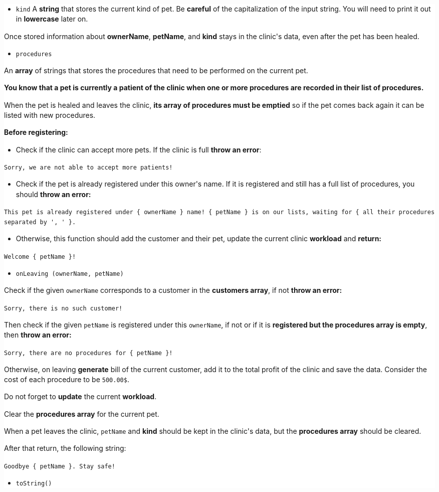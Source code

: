 - `kind` 
A **string** that stores the current kind of pet. Be **careful** of the capitalization of the input string. You will need to print it out in **lowercase** later on.


Once stored information about **ownerName**, **petName**, and **kind** stays in the clinic's data, even after the pet has been healed.

- `procedures` 

An **array** of strings that stores the procedures that need to be performed on the current pet. 

**You know that a pet is currently a patient of the clinic when one or more procedures are recorded in their list of procedures.**

When the pet is healed and leaves the clinic, **its array of procedures must be emptied** so if the pet comes back again it can be listed with new procedures.

**Before registering:**

- Check if the clinic can accept more pets. If the clinic is full **throw an error**:

`Sorry, we are not able to accept more patients!`

- Check if the pet is already registered under this owner's name. If it is registered and still has a full list of procedures, you should **throw an error:**

`This pet is already registered under { ownerName } name! { petName } is on our lists, waiting for { all their procedures separated by ', ' }.`

- Otherwise, this function should add the customer and their pet, update the current clinic  **workload** and **return:**

`Welcome { petName }!`

- `onLeaving (ownerName, petName)`

Check if the given `ownerName` corresponds to a customer in the **customers array**, if not **throw an error:**

`Sorry, there is no such customer!`

Then check if the given `petName` is registered under this `ownerName`, if not or if it is **registered but the procedures array is empty**, then **throw an error:**

`Sorry, there are no procedures for { petName }!`

Otherwise, on leaving **generate** bill of the current customer, add it to the total profit of the clinic and save the data. Consider the cost of each procedure to be `500.00$`. 

Do not forget to **update** the current **workload**. 

Clear the **procedures array** for the current pet. 

When a pet leaves the clinic, `petName` and **kind** should be kept in the clinic\'s data, but the **procedures array** should be cleared.

After that return, the following string:

`Goodbye { petName }. Stay safe!`

- `toString()`
